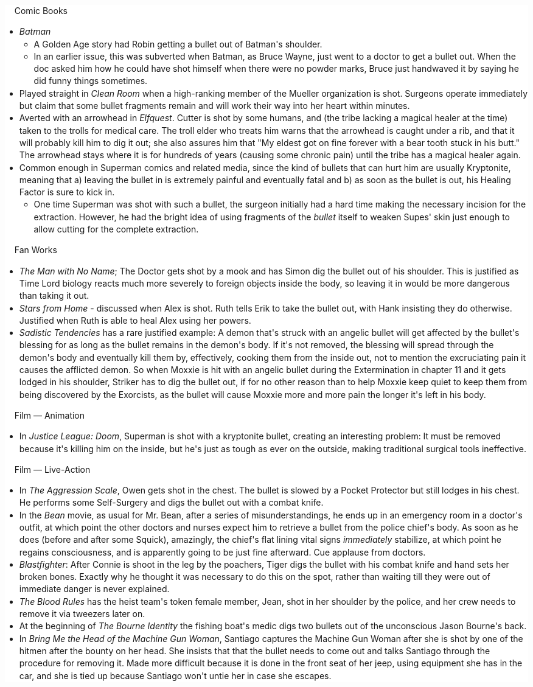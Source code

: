     Comic Books 

-   _Batman_
    -   A Golden Age story had Robin getting a bullet out of Batman's shoulder.
    -   In an earlier issue, this was subverted when Batman, as Bruce Wayne, just went to a doctor to get a bullet out. When the doc asked him how he could have shot himself when there were no powder marks, Bruce just handwaved it by saying he did funny things sometimes.
-   Played straight in _Clean Room_ when a high-ranking member of the Mueller organization is shot. Surgeons operate immediately but claim that some bullet fragments remain and will work their way into her heart within minutes.
-   Averted with an arrowhead in _Elfquest_. Cutter is shot by some humans, and (the tribe lacking a magical healer at the time) taken to the trolls for medical care. The troll elder who treats him warns that the arrowhead is caught under a rib, and that it will probably kill him to dig it out; she also assures him that "My eldest got on fine forever with a bear tooth stuck in his butt." The arrowhead stays where it is for hundreds of years (causing some chronic pain) until the tribe has a magical healer again.
-   Common enough in Superman comics and related media, since the kind of bullets that can hurt him are usually Kryptonite, meaning that a) leaving the bullet in is extremely painful and eventually fatal and b) as soon as the bullet is out, his Healing Factor is sure to kick in.
    -   One time Superman was shot with such a bullet, the surgeon initially had a hard time making the necessary incision for the extraction. However, he had the bright idea of using fragments of the _bullet_ itself to weaken Supes' skin just enough to allow cutting for the complete extraction.

    Fan Works 

-   _The Man with No Name_; The Doctor gets shot by a mook and has Simon dig the bullet out of his shoulder. This is justified as Time Lord biology reacts much more severely to foreign objects inside the body, so leaving it in would be more dangerous than taking it out.
-   _Stars from Home_ - discussed when Alex is shot. Ruth tells Erik to take the bullet out, with Hank insisting they do otherwise. Justified when Ruth is able to heal Alex using her powers.
-   _Sadistic Tendencies_ has a rare justified example: A demon that's struck with an angelic bullet will get affected by the bullet's blessing for as long as the bullet remains in the demon's body. If it's not removed, the blessing will spread through the demon's body and eventually kill them by, effectively, cooking them from the inside out, not to mention the excruciating pain it causes the afflicted demon. So when Moxxie is hit with an angelic bullet during the Extermination in chapter 11 and it gets lodged in his shoulder, Striker has to dig the bullet out, if for no other reason than to help Moxxie keep quiet to keep them from being discovered by the Exorcists, as the bullet will cause Moxxie more and more pain the longer it's left in his body.

    Film — Animation 

-   In _Justice League: Doom_, Superman is shot with a kryptonite bullet, creating an interesting problem: It must be removed because it's killing him on the inside, but he's just as tough as ever on the outside, making traditional surgical tools ineffective.

    Film — Live-Action 

-   In _The Aggression Scale_, Owen gets shot in the chest. The bullet is slowed by a Pocket Protector but still lodges in his chest. He performs some Self-Surgery and digs the bullet out with a combat knife.
-   In the _Bean_ movie, as usual for Mr. Bean, after a series of misunderstandings, he ends up in an emergency room in a doctor's outfit, at which point the other doctors and nurses expect him to retrieve a bullet from the police chief's body. As soon as he does (before and after some Squick), amazingly, the chief's flat lining vital signs _immediately_ stabilize, at which point he regains consciousness, and is apparently going to be just fine afterward. Cue applause from doctors.
-   _Blastfighter_: After Connie is shoot in the leg by the poachers, Tiger digs the bullet with his combat knife and hand sets her broken bones. Exactly why he thought it was necessary to do this on the spot, rather than waiting till they were out of immediate danger is never explained.
-   _The Blood Rules_ has the heist team's token female member, Jean, shot in her shoulder by the police, and her crew needs to remove it via tweezers later on.
-   At the beginning of _The Bourne Identity_ the fishing boat's medic digs two bullets out of the unconscious Jason Bourne's back.
-   In _Bring Me the Head of the Machine Gun Woman_, Santiago captures the Machine Gun Woman after she is shot by one of the hitmen after the bounty on her head. She insists that that the bullet needs to come out and talks Santiago through the procedure for removing it. Made more difficult because it is done in the front seat of her jeep, using equipment she has in the car, and she is tied up because Santiago won't untie her in case she escapes.